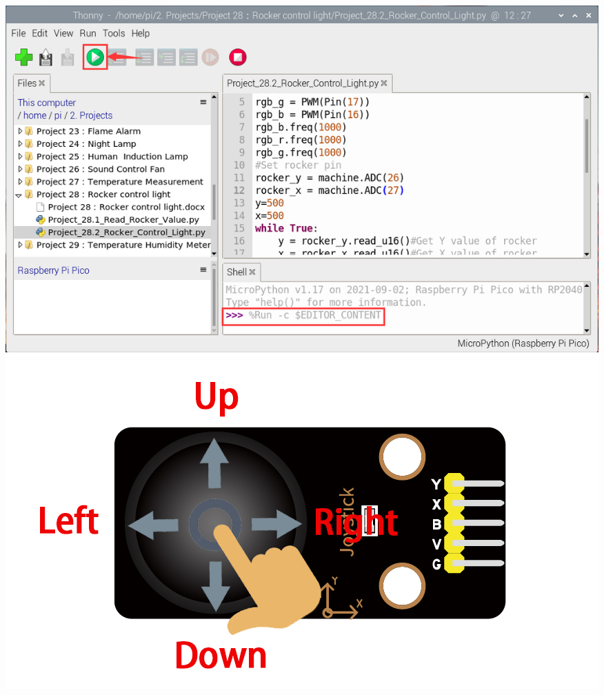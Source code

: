 ![](/media/67825ce03c80a9d2111608b8676181a4.png)

![](/media/9c2d0d8777200827b16c49b752d45c4c.jpeg)

